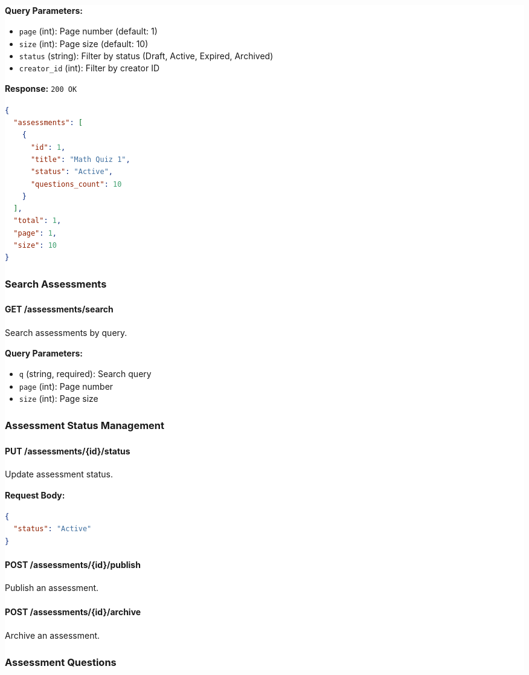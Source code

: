 **Query Parameters:**
- `page` (int): Page number (default: 1)
- `size` (int): Page size (default: 10)
- `status` (string): Filter by status (Draft, Active, Expired, Archived)
- `creator_id` (int): Filter by creator ID

**Response:** `200 OK`
```json
{
  "assessments": [
    {
      "id": 1,
      "title": "Math Quiz 1",
      "status": "Active",
      "questions_count": 10
    }
  ],
  "total": 1,
  "page": 1,
  "size": 10
}
```

### Search Assessments

#### GET /assessments/search
Search assessments by query.

**Query Parameters:**
- `q` (string, required): Search query
- `page` (int): Page number
- `size` (int): Page size

### Assessment Status Management

#### PUT /assessments/{id}/status
Update assessment status.

**Request Body:**
```json
{
  "status": "Active"
}
```

#### POST /assessments/{id}/publish
Publish an assessment.

#### POST /assessments/{id}/archive
Archive an assessment.

### Assessment Questions
